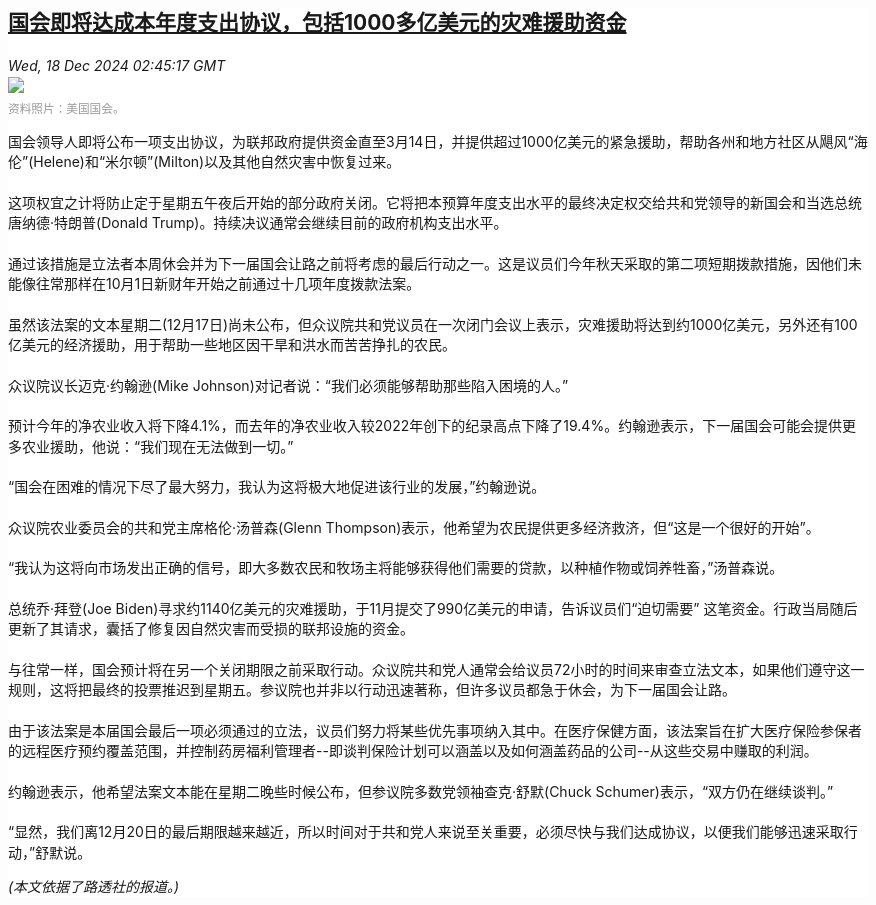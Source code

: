 
[国会即将达成本年度支出协议，包括1000多亿美元的灾难援助资金](https://www.voachinese.com/a/congress-nears-funding-deal-with-more-than-100-billion-in-disaster-aid-20241217/7905282.html)
------

<div><i>Wed, 18 Dec 2024 02:45:17 GMT</i></div><img src="https://images.weserv.nl?url=gdb.voanews.com/02b55495-8010-4b58-8858-ff5faa8a37e5_r1_s_w900.jpg" width="100%"><div><small style="color: #999;">资料照片：美国国会。</small></div><p>国会领导人即将公布一项支出协议，为联邦政府提供资金直至3月14日，并提供超过1000亿美元的紧急援助，帮助各州和地方社区从飓风“海伦”(Helene)和“米尔顿”(Milton)以及其他自然灾害中恢复过来。<br /><br />这项权宜之计将防止定于星期五午夜后开始的部分政府关闭。它将把本预算年度支出水平的最终决定权交给共和党领导的新国会和当选总统唐纳德·特朗普(Donald Trump)。持续决议通常会继续目前的政府机构支出水平。<br /><br />通过该措施是立法者本周休会并为下一届国会让路之前将考虑的最后行动之一。这是议员们今年秋天采取的第二项短期拨款措施，因他们未能像往常那样在10月1日新财年开始之前通过十几项年度拨款法案。<br /><br />虽然该法案的文本星期二(12月17日)尚未公布，但众议院共和党议员在一次闭门会议上表示，灾难援助将达到约1000亿美元，另外还有100亿美元的经济援助，用于帮助一些地区因干旱和洪水而苦苦挣扎的农民。<br /><br />众议院议长迈克·约翰逊(Mike Johnson)对记者说：“我们必须能够帮助那些陷入困境的人。”<br /><br />预计今年的净农业收入将下降4.1%，而去年的净农业收入较2022年创下的纪录高点下降了19.4%。约翰逊表示，下一届国会可能会提供更多农业援助，他说：“我们现在无法做到一切。”<br /><br />“国会在困难的情况下尽了最大努力，我认为这将极大地促进该行业的发展，”约翰逊说。<br /><br />众议院农业委员会的共和党主席格伦·汤普森(Glenn Thompson)表示，他希望为农民提供更多经济救济，但“这是一个很好的开始”。<br /><br />“我认为这将向市场发出正确的信号，即大多数农民和牧场主将能够获得他们需要的贷款，以种植作物或饲养牲畜，”汤普森说。<br /><br />总统乔·拜登(Joe Biden)寻求约1140亿美元的灾难援助，于11月提交了990亿美元的申请，告诉议员们“迫切需要” 这笔资金。行政当局随后更新了其请求，囊括了修复因自然灾害而受损的联邦设施的资金。<br /><br />与往常一样，国会预计将在另一个关闭期限之前采取行动。众议院共和党人通常会给议员72小时的时间来审查立法文本，如果他们遵守这一规则，这将把最终的投票推迟到星期五。参议院也并非以行动迅速著称，但许多议员都急于休会，为下一届国会让路。<br /><br />由于该法案是本届国会最后一项必须通过的立法，议员们努力将某些优先事项纳入其中。在医疗保健方面，该法案旨在扩大医疗保险参保者的远程医疗预约覆盖范围，并控制药房福利管理者--即谈判保险计划可以涵盖以及如何涵盖药品的公司--从这些交易中赚取的利润。<br /><br />约翰逊表示，他希望法案文本能在星期二晚些时候公布，但参议院多数党领袖查克·舒默(Chuck Schumer)表示，“双方仍在继续谈判。”<br /><br />“显然，我们离12月20日的最后期限越来越近，所以时间对于共和党人来说至关重要，必须尽快与我们达成协议，以便我们能够迅速采取行动，”舒默说。</p><p><em>(本文依据了路透社的报道。)</em></p>
